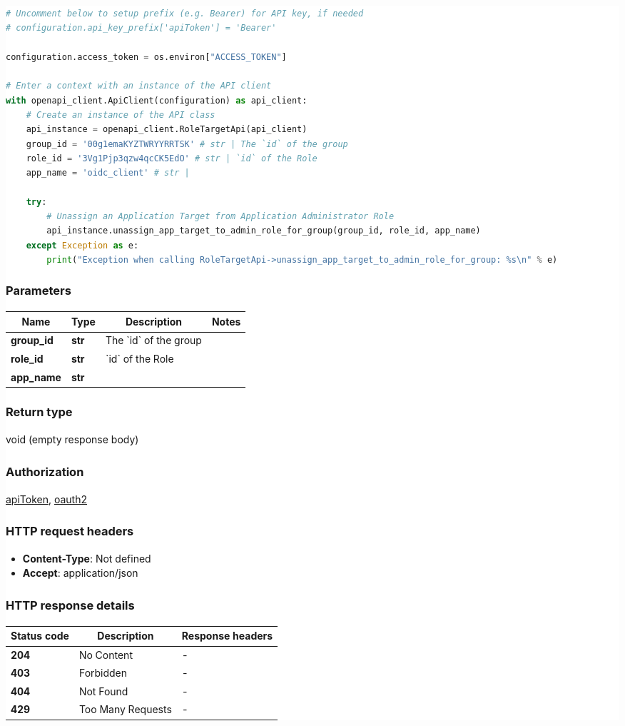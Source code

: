 ```python
# Uncomment below to setup prefix (e.g. Bearer) for API key, if needed
# configuration.api_key_prefix['apiToken'] = 'Bearer'

configuration.access_token = os.environ["ACCESS_TOKEN"]

# Enter a context with an instance of the API client
with openapi_client.ApiClient(configuration) as api_client:
    # Create an instance of the API class
    api_instance = openapi_client.RoleTargetApi(api_client)
    group_id = '00g1emaKYZTWRYYRRTSK' # str | The `id` of the group
    role_id = '3Vg1Pjp3qzw4qcCK5EdO' # str | `id` of the Role
    app_name = 'oidc_client' # str | 

    try:
        # Unassign an Application Target from Application Administrator Role
        api_instance.unassign_app_target_to_admin_role_for_group(group_id, role_id, app_name)
    except Exception as e:
        print("Exception when calling RoleTargetApi->unassign_app_target_to_admin_role_for_group: %s\n" % e)
```



### Parameters


Name | Type | Description  | Notes
------------- | ------------- | ------------- | -------------
 **group_id** | **str**| The &#x60;id&#x60; of the group | 
 **role_id** | **str**| &#x60;id&#x60; of the Role | 
 **app_name** | **str**|  | 

### Return type

void (empty response body)

### Authorization

[apiToken](../README.md#apiToken), [oauth2](../README.md#oauth2)

### HTTP request headers

 - **Content-Type**: Not defined
 - **Accept**: application/json

### HTTP response details

| Status code | Description | Response headers |
|-------------|-------------|------------------|
**204** | No Content |  -  |
**403** | Forbidden |  -  |
**404** | Not Found |  -  |
**429** | Too Many Requests |  -  |
